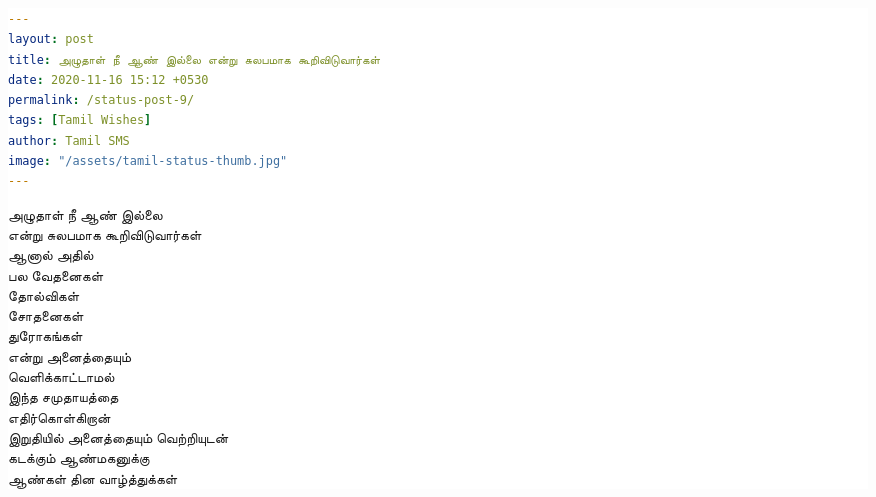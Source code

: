 ```yaml
---
layout: post
title: அழுதாள் நீ ஆண் இல்லை என்று சுலபமாக கூறிவிடுவார்கள்
date: 2020-11-16 15:12 +0530
permalink: /status-post-9/
tags: [Tamil Wishes]
author: Tamil SMS
image: "/assets/tamil-status-thumb.jpg"
---
```


அழுதாள் நீ ஆண் இல்லை  
என்று சுலபமாக கூறிவிடுவார்கள்  
ஆனால் அதில்  
பல வேதனைகள்  
தோல்விகள்  
சோதனைகள்  
துரோகங்கள்  
என்று அனைத்தையும்  
வெளிக்காட்டாமல்  
இந்த சமுதாயத்தை  
எதிர்கொள்கிறான்  
இறுதியில் அனைத்தையும் வெற்றியுடன்  
கடக்கும் ஆண்மகனுக்கு  
ஆண்கள் தின வாழ்த்துக்கள்

<a download href="/assets/tmsblog-mensday1.jpg" title="Happy Men's day">